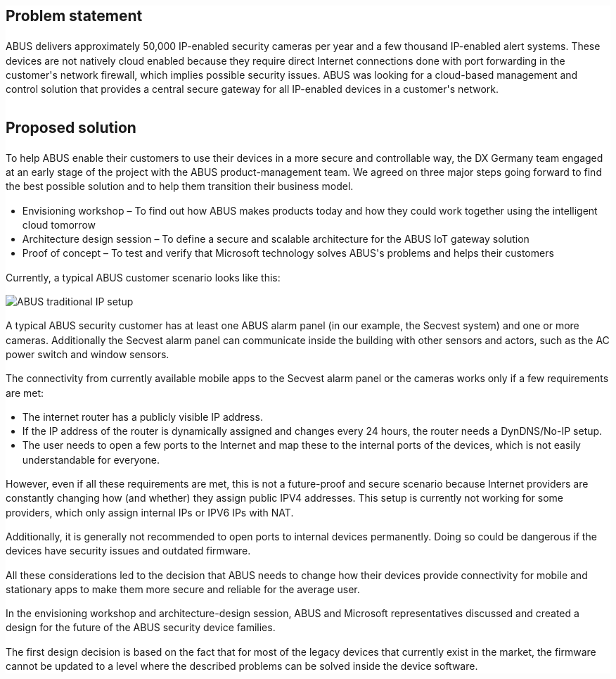 ## Problem statement ##

ABUS delivers approximately 50,000 IP-enabled security cameras per year and a few thousand IP-enabled alert systems. These devices are not natively cloud enabled because they require direct Internet connections done with port forwarding in the customer's network firewall, which implies possible security issues. ABUS was looking for a cloud-based management and control solution that provides a central secure gateway for all IP-enabled devices in a customer's network.

## Proposed solution ##

To help ABUS enable their customers to use their devices in a more secure and controllable way, the DX Germany team engaged at an early stage of the project with the ABUS product-management team. We agreed on three major steps going forward to find the best possible solution and to help them transition their business model.

- Envisioning workshop – To find out how ABUS makes products today and how they could work together using the intelligent cloud tomorrow
- Architecture design session – To define a secure and scalable architecture for the ABUS IoT gateway solution
- Proof of concept – To test and verify that Microsoft technology solves ABUS's problems and helps their customers

Currently, a typical ABUS customer scenario looks like this:

<img alt="ABUS traditional IP setup" src="{{ site.baseurl }}/images/2017-03-17-ABUS/TraditionalIPSetup.png" width="960">

A typical ABUS security customer has at least one ABUS alarm panel (in our example, the Secvest system) and one or more cameras. Additionally the Secvest alarm panel can communicate inside the building with other sensors and actors, such as the AC power switch and window sensors.

The connectivity from currently available mobile apps to the Secvest alarm panel or the cameras works only if a few requirements are met:

- The internet router has a publicly visible IP address.
- If the IP address of the router is dynamically assigned and changes every 24 hours, the router needs a DynDNS/No-IP setup.
- The user needs to open a few ports to the Internet and map these to the internal ports of the devices, which is not easily understandable for everyone.

However, even if all these requirements are met, this is not a future-proof and secure scenario because Internet providers are constantly changing how (and whether) they assign public IPV4 addresses. This setup is currently not working for some providers, which only assign internal IPs or IPV6 IPs with NAT.

Additionally, it is generally not recommended to open ports to internal devices permanently. Doing so could be dangerous if the devices have security issues and outdated firmware.

All these considerations led to the decision that ABUS needs to change how their devices provide connectivity for mobile and stationary apps to make them more secure and reliable for the average user.

In the envisioning workshop and architecture-design session, ABUS and Microsoft representatives discussed and created a design for the future of the ABUS security device families.

The first design decision is based on the fact that for most of the legacy devices that currently exist in the market, the firmware cannot be updated to a level where the described problems can be solved inside the device software.
